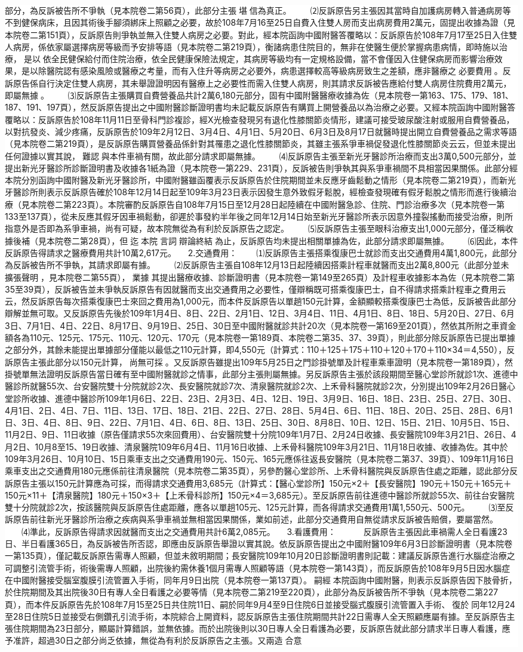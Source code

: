 部分，為反訴被告所不爭執（見本院卷二第56頁），此部分主張
堪
信為真正。
　　⑵反訴原告另主張因其當時自加護病房轉入普通病房等不到健保病床，且因其術後手腳須綁床上照顧之必要，故於108年7月16至25日自費入住雙人房而支出病房費用2萬元，固提出收據為證（見本院卷二第151頁），反訴原告則爭執並無入住雙人病房之必要。對此，經本院函詢中國附醫答覆略以：反訴原告於108年7月17至25日入住雙人病房，係依家屬選擇病房等級而予安排等語（見本院卷二第219頁），衡諸病患住院目的，無非在使醫生便於掌握病患病情，即時施以治療，
是以
依全民健保給付而住院治療，依全民健康保險法規定，其病房等級均有一定規格設備，當不會僅因入住健保病房而影響治療效果，是以除醫院認有感染風險或醫療之考量，而有入住升等病房之必要外，病患選擇較高等級病房致生之差額，應非醫療之
必要費用
。反訴原告係自行決定住雙人病房，其未舉證證明因有醫療上之必要性而需入住雙人病房，則其請求反訴被告應給付雙人病房住院費用2萬元，
即屬無據
。
　　⑶反訴原告主張購買自費營養品共計2萬6,180元部分，固有中國附醫醫療收據為佐（見本院卷一第163、175、179、181、187、191、197頁），然反訴原告提出之中國附醫診斷證明書均未記載反訴原告有購買上開營養品以為治療之必要。又經本院函詢中國附醫答覆略以：反訴原告於108年11月11日至骨科門診複診，經X光檢查發現另有退化性膝關節炎情形，建議可接受玻尿酸注射或服用自費營養品，以對抗發炎、減少疼痛，反訴原告於109年2月12日、3月4日、4月1日、5月20日、6月3日及8月17日就醫時提出開立自費營養品之需求等語（見本院卷二第219頁），是反訴原告購買營養品係針對其罹患之退化性膝關節炎，其雖主張系爭車禍促發退化性膝關節炎云云，但並未提出任何證據以實其說，
難認
與本件車禍有關，故此部分請求即屬無據。
　　⑷反訴原告主張至新光牙醫診所治療而支出3萬0,500元部分，並提出新光牙醫診所診斷證明書及收據各1紙為證（見本院卷一第229、231頁），反訴被告則爭執其與系爭車禍間不具相當因果關係。此部分經本院分別函詢中國附醫及新光牙醫診所，中國附醫雖函覆表示反訴原告於住院期間並未反應牙齒鬆動之情形（見本院卷二第219頁），而新光牙醫診所則表示反訴原告確於108年12月14日起至109年3月23日表示因發生意外致假牙鬆脫，經檢查發現確有假牙鬆脫之情形而進行後續治療（見本院卷二第223頁）。本院審酌反訴原告自108年7月15日至12月28日起陸續在中國附醫急診、住院、門診治療多次（見本院卷一第133至137頁），從未反應其假牙因車禍鬆動，卻遲於事發約半年後之同年12月14日始至新光牙醫診所表示因意外撞裂搖動而接受治療，則所指意外是否即為系爭車禍，尚有可疑，故本院無從為有利於反訴原告之認定。
　　⑸反訴原告主張至眼科治療支出1,000元部分，僅泛稱收據後補（見本院卷二第28頁），但
迄
本院
言詞
辯論終結
為止，反訴原告均未提出相關單據為佐，此部分請求即屬無據。
　　⑹因此，本件反訴原告得請求之醫療費用共計10萬2,617元。
    2.交通費用：
　　⑴反訴原告主張搭乘復康巴士就診而支出交通費用4萬1,800元，此部分為反訴被告所不爭執，其請求即屬有據。
　　⑵反訴原告主張自108年12月13日起陸續因搭乘計程車就醫而支出2萬8,800元（此部分並未
擴張聲明
，見本院卷二第55頁），
業據
其提出醫療收據、診斷證明書（見本院卷一第149至265頁）及計程車收據影本為佐（見本院卷二第35至39頁），反訴被告並未爭執反訴原告有因就醫而支出交通費用之必要性，僅辯稱既可搭乘復康巴士，自不得請求搭乘計程車之費用云云，然反訴原告每次搭乘復康巴士來回之費用為1,000元，而本件反訴原告以單趟150元計算，金額顯較搭乘復康巴士為低，反訴被告此部分辯解並無可取。又反訴原告先後於109年1月4日、8日、22日、2月1日、12日、3月4日、11日、4月1日、8日、18日、5月20日、27日、6月3日、7月1日、4日、22日、8月17日、9月19日、25日、30日至中國附醫就診共計20次（見本院卷一第169至201頁），然依其所附之車資金額各為110元、125元、175元、110元、120元、170元（見本院卷一第189頁、本院卷二第35、37、39頁），則此部分除反訴原告已提出單據之部分外，其餘未能提出單據部分僅能以最低之110元計算，即4,550元（計算式：110＋125＋175＋110＋120＋170＋110×34＝4,550），反訴原告主張此部分以150元計算，
尚無可採
。又反訴原告雖提出109年5月25日之門診掛號單及計程車乘車證明（見本院卷一第189頁），然掛號單無法證明反訴原告當日確有至中國附醫就診之情事，此部分主張則屬無據。另反訴原告主張於該段期間至醫心堂診所就診1次、進德中醫診所就醫55次、台安醫院雙十分院就診2次、長安醫院就診7次、清泉醫院就診2次、上禾骨科醫院就診2次，分別提出109年2月26日醫心堂診所收據、進德中醫診所109年1月6日、22日、23日、2月3日、4日、12日、19日、3月9日、16日、18日、23日、25日、27日、30日、4月1日、2日、4日、7日、11日、13日、17日、18日、21日、22日、27日、28日、5月4日、6日、11日、18日、20日、25日、28日、6月1日、3日、4日、8日、9日、22日、7月1日、4日、6日、8日、13日、25日、30日、8月8日、10日、12日、15日、21日、10月5日、15日、11月2日、9日、11日收據（原告僅請求55次來回費用）、台安醫院雙十分院109年1月7日、2月24日收據、長安醫院109年3月21日、26日、4月2日、10月8至15、19日收據、清泉醫院109年6月4日、11月16日收據、上禾骨科醫院109年3月21日、11月18日收據、收據為佐。其中於109年3月26日、10月10日、15日乘車支出之交通費用190元、150元、165元應係往返長安醫院（見本院卷二第37、39頁）、109年11月16日乘車支出之交通費用180元應係前往清泉醫院（見本院卷二第35頁），另參酌醫心堂診所、上禾骨科醫院與反訴原告住處之距離，認此部分反訴原告主張以150元計算應為可採，而得請求交通費用3,685元（計算式：【醫心堂診所】150元×2＋【長安醫院】190元＋150元＋165元＋150元×11＋【清泉醫院】180元＋150×3＋【上禾骨科診所】150元×4＝3,685元）。至反訴原告前往進德中醫診所就診55次、前往台安醫院雙十分院就診2次，按該醫院與反訴原告住處距離，應各以單趟105元、125元計算，而各得請求交通費用1萬1,550元、500元。
　　⑶至反訴原告前往新光牙醫診所治療之疾病與系爭車禍並無相當因果關係，業如前述，此部分交通費用自無從請求反訴被告賠償，要屬當然。
　　⑷準此，反訴原告得請求因就醫而支出之交通費用共計6萬2,085元。
    3.看護費用：
　　　反訴原告主張因此車禍需人全日看護23日、半日看護365日，為反訴被告所否認，即應由反訴原告舉證以實其說。依反訴原告提出之中國附醫109年6月3日診斷證明書（見本院卷一第135頁），僅記載反訴原告需專人照顧，但並未敘明期間；長安醫院109年10月20日診斷證明書則記載：建議反訴原告進行水腦症治療之可調整引流管手術，術後需專人照顧，出院後約需休養1個月需專人照顧等語（見本院卷一第143頁），而反訴原告於108年9月5日因水腦症在中國附醫接受腦室腹膜引流管置入手術，同年月9日出院（見本院卷一第137頁）。
嗣經
本院函詢中國附醫，則表示反訴原告因下肢骨折，於住院期間及其出院後30日有專人全日看護之必要等情（見本院卷二第219至220頁），此部分為反訴被告所不爭執（見本院卷二第227頁），而本件反訴原告先於108年7月15至25日共住院11日、嗣於同年9月4至9日住院6日並接受腦式腹膜引流管置入手術、
復於
同年12月24至28日住院5日並接受右側鑽孔引流手術，本院綜合上開資料，認反訴原告主張住院期間共計22日需專人全天照顧應屬有據。至反訴原告主張住院期間為23日部分，顯屬計算錯誤，並無依據。而於出院後則以30日專人全日看護為必要，反訴原告就此部分請求半日專人看護，應予准許，超過30日之部分尚乏依據，無從為有利於反訴原告之主張。又兩造
合意